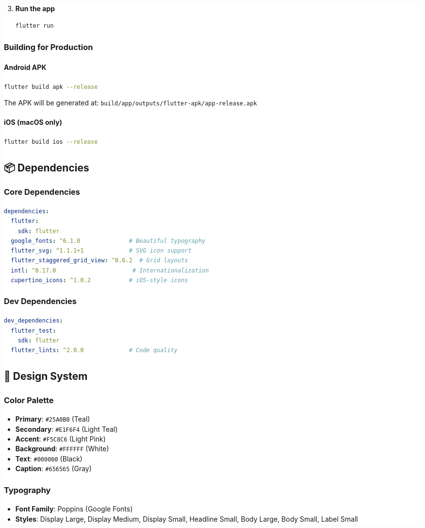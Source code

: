 3. **Run the app**
   ```bash
   flutter run
   ```

### Building for Production

#### Android APK
```bash
flutter build apk --release
```
The APK will be generated at: `build/app/outputs/flutter-apk/app-release.apk`

#### iOS (macOS only)
```bash
flutter build ios --release
```

## 📦 Dependencies

### Core Dependencies
```yaml
dependencies:
  flutter:
    sdk: flutter
  google_fonts: ^6.1.0              # Beautiful typography
  flutter_svg: ^1.1.1+1             # SVG icon support
  flutter_staggered_grid_view: ^0.6.2  # Grid layouts
  intl: ^0.17.0                      # Internationalization
  cupertino_icons: ^1.0.2           # iOS-style icons
```

### Dev Dependencies
```yaml
dev_dependencies:
  flutter_test:
    sdk: flutter
  flutter_lints: ^2.0.0             # Code quality
```

## 🎨 Design System

### Color Palette
- **Primary**: `#25A0B0` (Teal)
- **Secondary**: `#E1F6F4` (Light Teal)
- **Accent**: `#F5C8C6` (Light Pink)
- **Background**: `#FFFFFF` (White)
- **Text**: `#000000` (Black)
- **Caption**: `#656565` (Gray)

### Typography
- **Font Family**: Poppins (Google Fonts)
- **Styles**: Display Large, Display Medium, Display Small, Headline Small, Body Large, Body Small, Label Small

